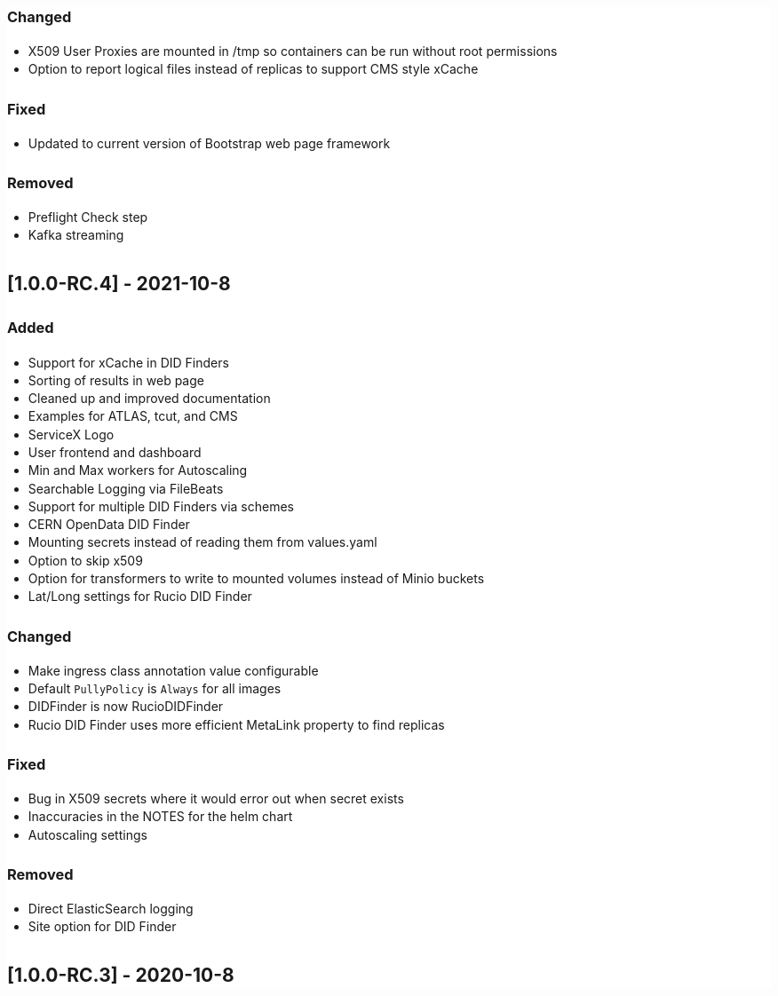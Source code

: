 ### Changed

- X509 User Proxies are mounted in /tmp so containers can be run without root permissions
- Option to report logical files instead of replicas to support CMS style xCache

### Fixed

- Updated to current version of Bootstrap web page framework

### Removed

- Preflight Check step
- Kafka streaming

## [1.0.0-RC.4] - 2021-10-8

### Added

- Support for xCache in DID Finders
- Sorting of results in web page  
- Cleaned up and improved documentation
- Examples for ATLAS, tcut, and CMS
- ServiceX Logo
- User frontend and dashboard
- Min and Max workers for Autoscaling
- Searchable Logging via FileBeats
- Support for multiple DID Finders via schemes
- CERN OpenData DID Finder
- Mounting secrets instead of reading them from values.yaml
- Option to skip x509
- Option for transformers to write to mounted volumes instead of Minio buckets
- Lat/Long settings for Rucio DID Finder

### Changed

- Make ingress class annotation value configurable
- Default `PullyPolicy` is `Always` for all images
- DIDFinder is now RucioDIDFinder
- Rucio DID Finder uses more efficient MetaLink property to find replicas

### Fixed

- Bug in X509 secrets where it would error out when secret exists
- Inaccuracies in the NOTES for the helm chart
- Autoscaling settings

### Removed

- Direct ElasticSearch logging
- Site option for DID Finder

## [1.0.0-RC.3] - 2020-10-8
